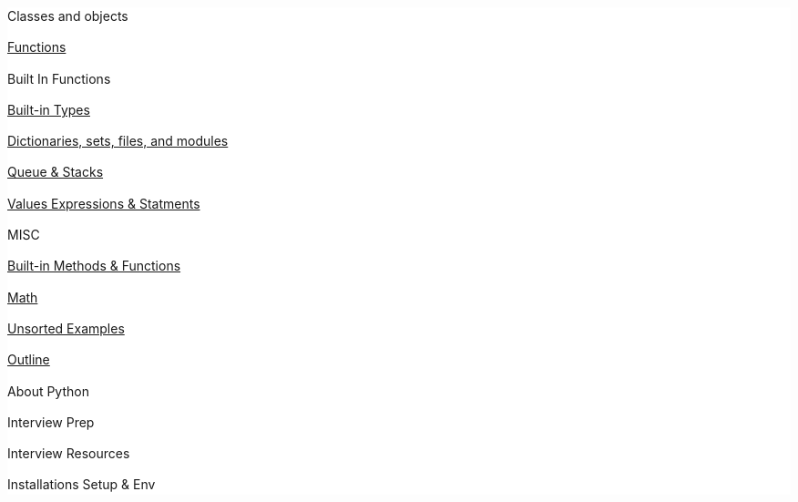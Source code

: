 <span class="text-4505230f--UIH300-2063425d--textContentFamily-49a318e1--navButtonLabel-14a4968f">Classes and objects</span>

<a href="../stdlib/untitled-1.html" class="navButton-94f2579c--navButtonClickable-161b88ca"><span class="text-4505230f--UIH300-2063425d--textContentFamily-49a318e1--navButtonLabel-14a4968f">Functions</span></a>

<span class="text-4505230f--UIH300-2063425d--textContentFamily-49a318e1--navButtonLabel-14a4968f">Built In Functions</span>

<a href="../stdlib/untitled-2.html" class="navButton-94f2579c--navButtonClickable-161b88ca"><span class="text-4505230f--UIH300-2063425d--textContentFamily-49a318e1--navButtonLabel-14a4968f">Built-in Types</span></a>

<a href="../stdlib/dictionaries-sets-files-and-modules.html" class="navButton-94f2579c--navButtonClickable-161b88ca"><span class="text-4505230f--UIH300-2063425d--textContentFamily-49a318e1--navButtonLabel-14a4968f">Dictionaries, sets, files, and modules</span></a>

<a href="../stdlib/queue-and-stacks.html" class="navButton-94f2579c--navButtonClickable-161b88ca"><span class="text-4505230f--UIH300-2063425d--textContentFamily-49a318e1--navButtonLabel-14a4968f">Queue &amp; Stacks</span></a>

<a href="../stdlib/values-expressions-and-statments.html" class="navButton-94f2579c--navButtonClickable-161b88ca"><span class="text-4505230f--UIH300-2063425d--textContentFamily-49a318e1--navButtonLabel-14a4968f">Values Expressions &amp; Statments</span></a>

<span class="text-4505230f--UIH300-2063425d--textContentFamily-49a318e1--navButtonLabel-14a4968f"><span class="text-4505230f--InfoH200-3a8a7a86--textContentFamily-49a318e1">MISC</span></span>

<a href="../misc/built-in-methods-and-functions.html" class="navButton-94f2579c--navButtonClickable-161b88ca"><span class="text-4505230f--UIH300-2063425d--textContentFamily-49a318e1--navButtonLabel-14a4968f">Built-in Methods &amp; Functions</span></a>

<a href="../misc/math.html" class="navButton-94f2579c--navButtonClickable-161b88ca"><span class="text-4505230f--UIH300-2063425d--textContentFamily-49a318e1--navButtonLabel-14a4968f">Math</span></a>

<a href="../misc/unsorted-examples.html" class="navButton-94f2579c--navButtonClickable-161b88ca"><span class="text-4505230f--UIH300-2063425d--textContentFamily-49a318e1--navButtonLabel-14a4968f">Unsorted Examples</span></a>

<a href="../misc/outline.html" class="navButton-94f2579c--navButtonClickable-161b88ca"><span class="text-4505230f--UIH300-2063425d--textContentFamily-49a318e1--navButtonLabel-14a4968f">Outline</span></a>

<span class="text-4505230f--UIH300-2063425d--textContentFamily-49a318e1--navButtonLabel-14a4968f">About Python</span>

<span class="text-4505230f--UIH300-2063425d--textContentFamily-49a318e1--navButtonLabel-14a4968f"><span class="text-4505230f--InfoH200-3a8a7a86--textContentFamily-49a318e1">Interview Prep</span></span>

<span class="text-4505230f--UIH300-2063425d--textContentFamily-49a318e1--navButtonLabel-14a4968f">Interview Resources</span>

<span class="text-4505230f--UIH300-2063425d--textContentFamily-49a318e1--navButtonLabel-14a4968f"><span class="text-4505230f--InfoH200-3a8a7a86--textContentFamily-49a318e1">Installations Setup & Env</span></span>
